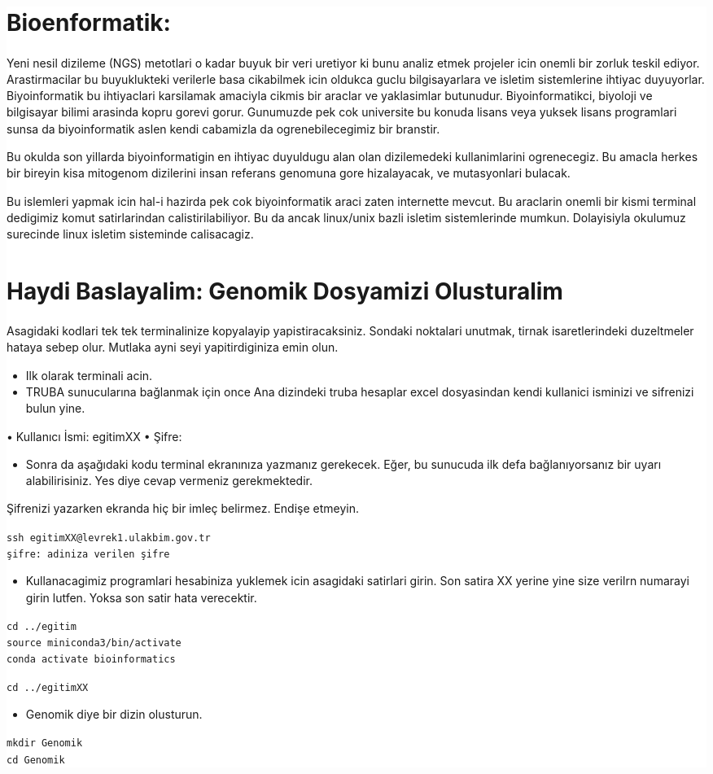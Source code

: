 # Bioenformatik:

Yeni nesil dizileme (NGS) metotlari o kadar buyuk bir veri uretiyor ki bunu analiz etmek projeler icin onemli bir zorluk teskil ediyor. Arastirmacilar bu buyuklukteki verilerle basa cikabilmek icin oldukca guclu bilgisayarlara ve isletim sistemlerine ihtiyac duyuyorlar. Biyoinformatik bu ihtiyaclari karsilamak amaciyla cikmis bir araclar ve yaklasimlar butunudur. Biyoinformatikci, biyoloji ve bilgisayar bilimi arasinda kopru gorevi gorur. Gunumuzde pek cok universite bu konuda lisans veya yuksek lisans programlari sunsa da biyoinformatik aslen kendi cabamizla da ogrenebilecegimiz bir branstir. 

Bu okulda son yillarda biyoinformatigin en ihtiyac duyuldugu alan olan dizilemedeki kullanimlarini ogrenecegiz. Bu amacla herkes bir bireyin kisa mitogenom dizilerini insan referans genomuna gore hizalayacak, ve mutasyonlari bulacak.

Bu islemleri yapmak icin hal-i hazirda pek cok biyoinformatik araci zaten internette mevcut. Bu araclarin onemli bir kismi terminal dedigimiz komut satirlarindan calistirilabiliyor. Bu da ancak linux/unix bazli isletim sistemlerinde mumkun. Dolayisiyla okulumuz surecinde linux isletim sisteminde calisacagiz. 

# Haydi Baslayalim: Genomik Dosyamizi Olusturalim

Asagidaki kodlari tek tek terminalinize kopyalayip yapistiracaksiniz. Sondaki noktalari unutmak, tirnak isaretlerindeki duzeltmeler hataya sebep olur. Mutlaka ayni seyi yapitirdiginiza emin olun. 

- Ilk olarak terminali acin. 
- TRUBA sunucularına bağlanmak için once Ana dizindeki truba hesaplar excel dosyasindan kendi kullanici isminizi ve sifrenizi bulun yine.
  
• Kullanıcı İsmi: egitimXX
• Şifre: 

- Sonra da aşağıdaki kodu terminal ekranınıza yazmanız gerekecek. Eğer, bu sunucuda ilk defa bağlanıyorsanız bir uyarı alabilirisiniz. Yes diye cevap vermeniz gerekmektedir.

Şifrenizi yazarken ekranda hiç bir imleç belirmez. Endişe etmeyin.
 ```
ssh egitimXX@levrek1.ulakbim.gov.tr
şifre: adiniza verilen şifre

```
- Kullanacagimiz programlari hesabiniza yuklemek icin asagidaki satirlari girin. Son satira XX yerine yine size verilrn numarayi girin lutfen. Yoksa son satir hata verecektir.  
```
cd ../egitim
source miniconda3/bin/activate 
conda activate bioinformatics
```
```
cd ../egitimXX	 
```

- Genomik diye bir dizin olusturun.

```
mkdir Genomik
cd Genomik

```
